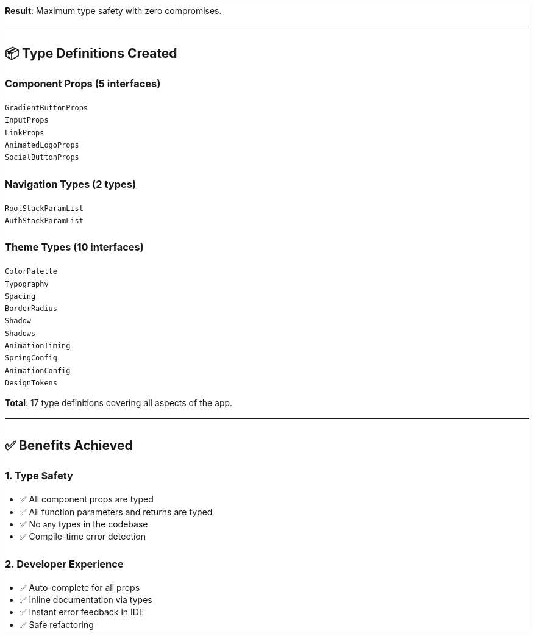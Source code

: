 **Result**: Maximum type safety with zero compromises.

---

## 📦 Type Definitions Created

### Component Props (5 interfaces)
```typescript
GradientButtonProps
InputProps
LinkProps
AnimatedLogoProps
SocialButtonProps
```

### Navigation Types (2 types)
```typescript
RootStackParamList
AuthStackParamList
```

### Theme Types (10 interfaces)
```typescript
ColorPalette
Typography
Spacing
BorderRadius
Shadow
Shadows
AnimationTiming
SpringConfig
AnimationConfig
DesignTokens
```

**Total**: 17 type definitions covering all aspects of the app.

---

## ✅ Benefits Achieved

### 1. Type Safety
- ✅ All component props are typed
- ✅ All function parameters and returns are typed
- ✅ No `any` types in the codebase
- ✅ Compile-time error detection

### 2. Developer Experience
- ✅ Auto-complete for all props
- ✅ Inline documentation via types
- ✅ Instant error feedback in IDE
- ✅ Safe refactoring
